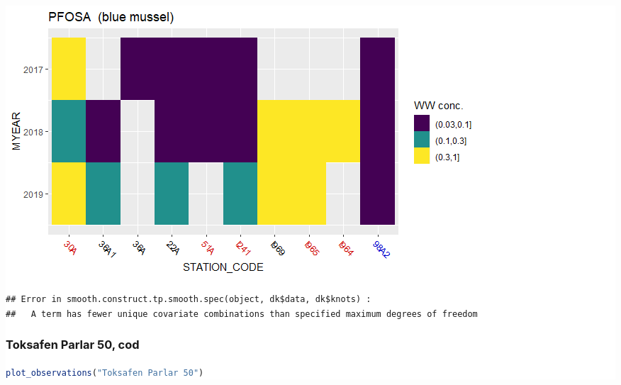 ![](122_Analysis_01_plots_files/figure-html/unnamed-chunk-76-1.png)

```
## Error in smooth.construct.tp.smooth.spec(object, dk$data, dk$knots) : 
##   A term has fewer unique covariate combinations than specified maximum degrees of freedom
```

### Toksafen Parlar 50, cod       

```r
plot_observations("Toksafen Parlar 50")   
```
